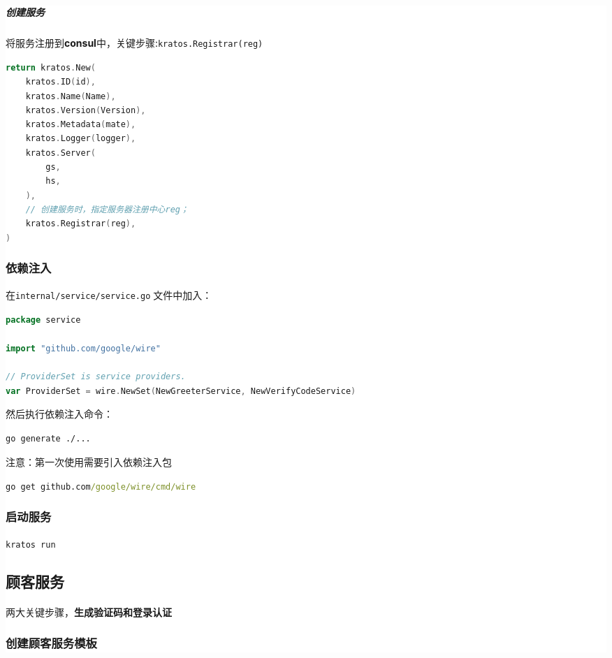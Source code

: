 ##### 创建服务

将服务注册到**consul**中，关键步骤:`kratos.Registrar(reg)`

```go
return kratos.New(
	kratos.ID(id),
	kratos.Name(Name),
	kratos.Version(Version),
	kratos.Metadata(mate),
	kratos.Logger(logger),
	kratos.Server(
		gs,
		hs,
	),
	// 创建服务时，指定服务器注册中心reg；
	kratos.Registrar(reg),
)
```

### 依赖注入

在`internal/service/service.go` 文件中加入：

```go
package service

import "github.com/google/wire"

// ProviderSet is service providers.
var ProviderSet = wire.NewSet(NewGreeterService, NewVerifyCodeService)
```

然后执行依赖注入命令：

```cmd
go generate ./...
```

注意：第一次使用需要引入依赖注入包

```cmd
go get github.com/google/wire/cmd/wire
```

### 启动服务

```cmd
kratos run
```

## 顾客服务

两大关键步骤，**生成验证码和登录认证**

### 创建顾客服务模板
